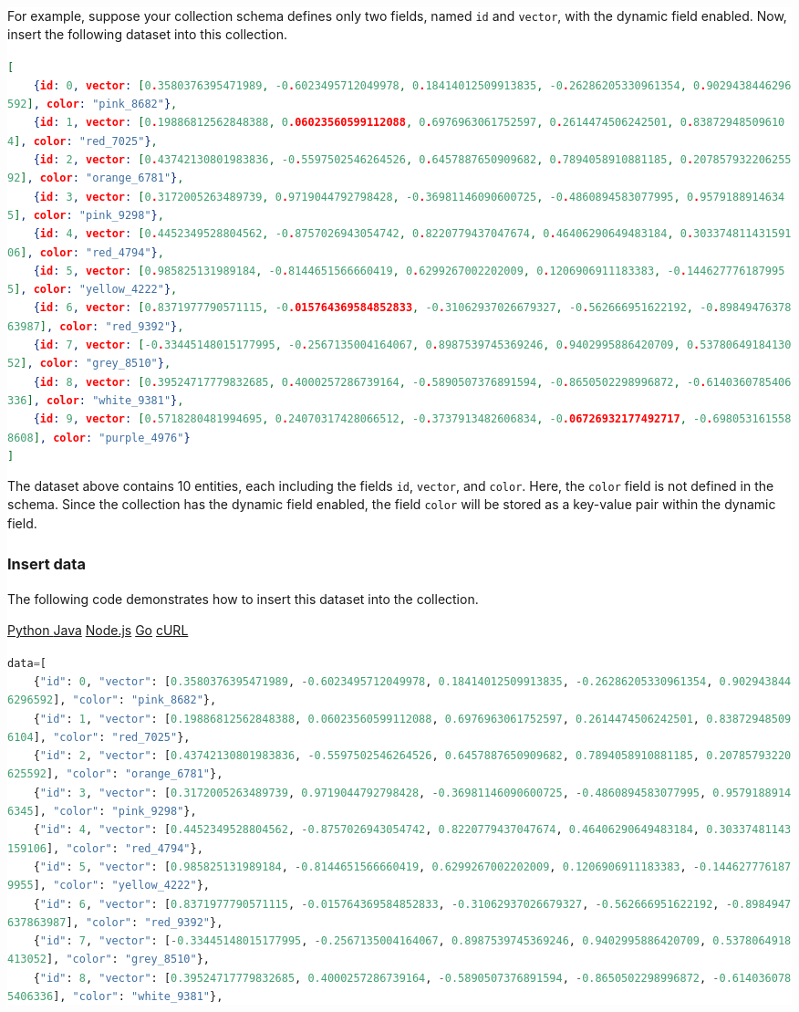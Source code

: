 For example, suppose your collection schema defines only two fields, named `id` and `vector`, with the dynamic field enabled. Now, insert the following dataset into this collection.​

```JSON
[​
    {id: 0, vector: [0.3580376395471989, -0.6023495712049978, 0.18414012509913835, -0.26286205330961354, 0.9029438446296592], color: "pink_8682"},​
    {id: 1, vector: [0.19886812562848388, 0.06023560599112088, 0.6976963061752597, 0.2614474506242501, 0.838729485096104], color: "red_7025"},​
    {id: 2, vector: [0.43742130801983836, -0.5597502546264526, 0.6457887650909682, 0.7894058910881185, 0.20785793220625592], color: "orange_6781"},​
    {id: 3, vector: [0.3172005263489739, 0.9719044792798428, -0.36981146090600725, -0.4860894583077995, 0.95791889146345], color: "pink_9298"},​
    {id: 4, vector: [0.4452349528804562, -0.8757026943054742, 0.8220779437047674, 0.46406290649483184, 0.30337481143159106], color: "red_4794"},​
    {id: 5, vector: [0.985825131989184, -0.8144651566660419, 0.6299267002202009, 0.1206906911183383, -0.1446277761879955], color: "yellow_4222"},​
    {id: 6, vector: [0.8371977790571115, -0.015764369584852833, -0.31062937026679327, -0.562666951622192, -0.8984947637863987], color: "red_9392"},​
    {id: 7, vector: [-0.33445148015177995, -0.2567135004164067, 0.8987539745369246, 0.9402995886420709, 0.5378064918413052], color: "grey_8510"},​
    {id: 8, vector: [0.39524717779832685, 0.4000257286739164, -0.5890507376891594, -0.8650502298996872, -0.6140360785406336], color: "white_9381"},​
    {id: 9, vector: [0.5718280481994695, 0.24070317428066512, -0.3737913482606834, -0.06726932177492717, -0.6980531615588608], color: "purple_4976"}        ​
]​

```

The dataset above contains 10 entities, each including the fields `id`, `vector`, and `color`. Here, the `color` field is not defined in the schema. Since the collection has the dynamic field enabled, the field `color` will be stored as a key-value pair within the dynamic field.​

### Insert data​

The following code demonstrates how to insert this dataset into the collection.​

<div class="multipleCode">
  <a href="#python">Python </a>
  <a href="#java">Java</a>
  <a href="#javascript">Node.js</a>
  <a href="#go">Go</a>
  <a href="#curl">cURL</a>
</div>

```python
data=[​
    {"id": 0, "vector": [0.3580376395471989, -0.6023495712049978, 0.18414012509913835, -0.26286205330961354, 0.9029438446296592], "color": "pink_8682"},​
    {"id": 1, "vector": [0.19886812562848388, 0.06023560599112088, 0.6976963061752597, 0.2614474506242501, 0.838729485096104], "color": "red_7025"},​
    {"id": 2, "vector": [0.43742130801983836, -0.5597502546264526, 0.6457887650909682, 0.7894058910881185, 0.20785793220625592], "color": "orange_6781"},​
    {"id": 3, "vector": [0.3172005263489739, 0.9719044792798428, -0.36981146090600725, -0.4860894583077995, 0.95791889146345], "color": "pink_9298"},​
    {"id": 4, "vector": [0.4452349528804562, -0.8757026943054742, 0.8220779437047674, 0.46406290649483184, 0.30337481143159106], "color": "red_4794"},​
    {"id": 5, "vector": [0.985825131989184, -0.8144651566660419, 0.6299267002202009, 0.1206906911183383, -0.1446277761879955], "color": "yellow_4222"},​
    {"id": 6, "vector": [0.8371977790571115, -0.015764369584852833, -0.31062937026679327, -0.562666951622192, -0.8984947637863987], "color": "red_9392"},​
    {"id": 7, "vector": [-0.33445148015177995, -0.2567135004164067, 0.8987539745369246, 0.9402995886420709, 0.5378064918413052], "color": "grey_8510"},​
    {"id": 8, "vector": [0.39524717779832685, 0.4000257286739164, -0.5890507376891594, -0.8650502298996872, -0.6140360785406336], "color": "white_9381"},​
```